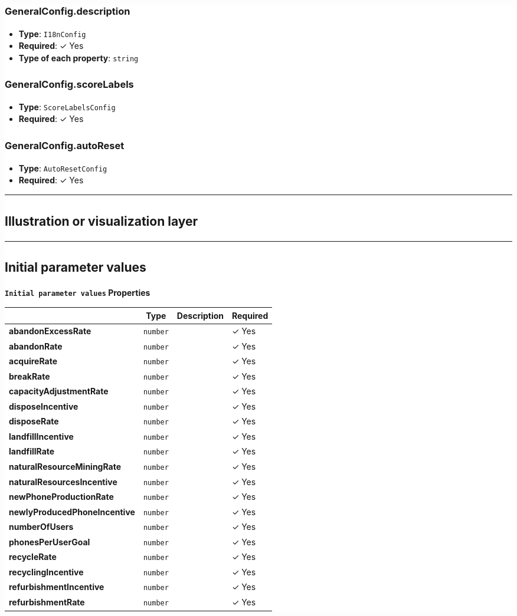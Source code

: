 ### GeneralConfig.description

* **Type**: `I18nConfig`
* **Required**:  &#10003; Yes
* **Type of each property**: `string`

### GeneralConfig.scoreLabels

* **Type**: `ScoreLabelsConfig`
* **Required**:  &#10003; Yes

### GeneralConfig.autoReset

* **Type**: `AutoResetConfig`
* **Required**:  &#10003; Yes




---------------------------------------
<a name="reference-layerconfig"></a>
## Illustration or visualization layer



---------------------------------------
<a name="reference-initialparametersconfig"></a>
## Initial parameter values

**`Initial parameter values` Properties**

|   |Type|Description|Required|
|---|---|---|---|
|**abandonExcessRate**|`number`|| &#10003; Yes|
|**abandonRate**|`number`|| &#10003; Yes|
|**acquireRate**|`number`|| &#10003; Yes|
|**breakRate**|`number`|| &#10003; Yes|
|**capacityAdjustmentRate**|`number`|| &#10003; Yes|
|**disposeIncentive**|`number`|| &#10003; Yes|
|**disposeRate**|`number`|| &#10003; Yes|
|**landfillIncentive**|`number`|| &#10003; Yes|
|**landfillRate**|`number`|| &#10003; Yes|
|**naturalResourceMiningRate**|`number`|| &#10003; Yes|
|**naturalResourcesIncentive**|`number`|| &#10003; Yes|
|**newPhoneProductionRate**|`number`|| &#10003; Yes|
|**newlyProducedPhoneIncentive**|`number`|| &#10003; Yes|
|**numberOfUsers**|`number`|| &#10003; Yes|
|**phonesPerUserGoal**|`number`|| &#10003; Yes|
|**recycleRate**|`number`|| &#10003; Yes|
|**recyclingIncentive**|`number`|| &#10003; Yes|
|**refurbishmentIncentive**|`number`|| &#10003; Yes|
|**refurbishmentRate**|`number`|| &#10003; Yes|